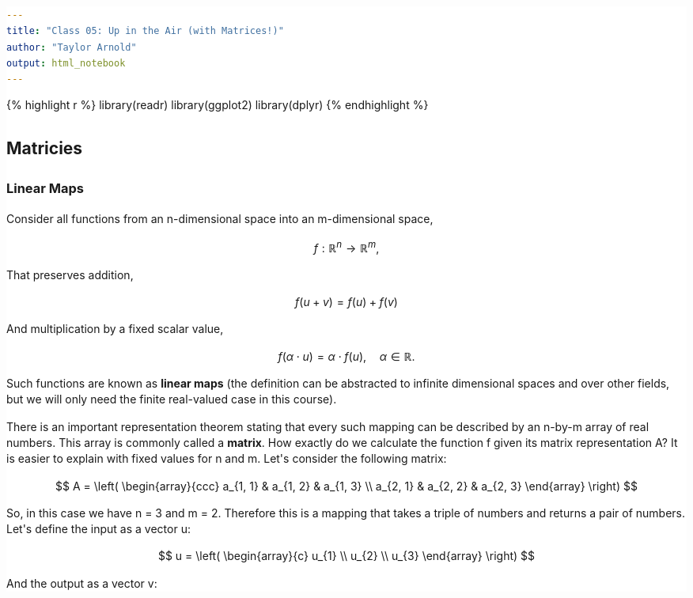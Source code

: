 ```yaml
---
title: "Class 05: Up in the Air (with Matrices!)"
author: "Taylor Arnold"
output: html_notebook
---
```





{% highlight r %}
library(readr)
library(ggplot2)
library(dplyr)
{% endhighlight %}

## Matricies

### Linear Maps

Consider all functions from an n-dimensional space into an
m-dimensional space,

$$ f: \mathbb{R}^n \rightarrow \mathbb{R}^m, $$

That preserves addition,

$$ f(u + v) = f(u) + f(v) $$

And multiplication by a fixed scalar value,

$$ f(\alpha \cdot u) = \alpha \cdot f(u), \quad \alpha \in \mathbb{R}. $$

Such functions are known as **linear maps** (the definition can be abstracted
to infinite dimensional spaces and over other fields, but we will only need
the finite real-valued case in this course). 

There is an important representation theorem stating that every such mapping
can be described by an n-by-m array of real numbers. This array is commonly
called a **matrix**. How exactly do we calculate the function f given its
matrix representation A? It is easier to explain with fixed values for n
and m. Let's consider the following matrix:

$$ A = \left( \begin{array}{ccc} a_{1, 1} & a_{1, 2} & a_{1, 3} \\
                                 a_{2, 1} & a_{2, 2} & a_{2, 3} \end{array} \right) $$

So, in this case we have n = 3 and m = 2. Therefore this is a mapping that 
takes a triple of numbers and returns a pair of numbers. Let's define
the input as a vector u:

$$ u = \left( \begin{array}{c} u_{1} \\
                               u_{2} \\
                               u_{3} \end{array} \right) $$


And the output as a vector v:
